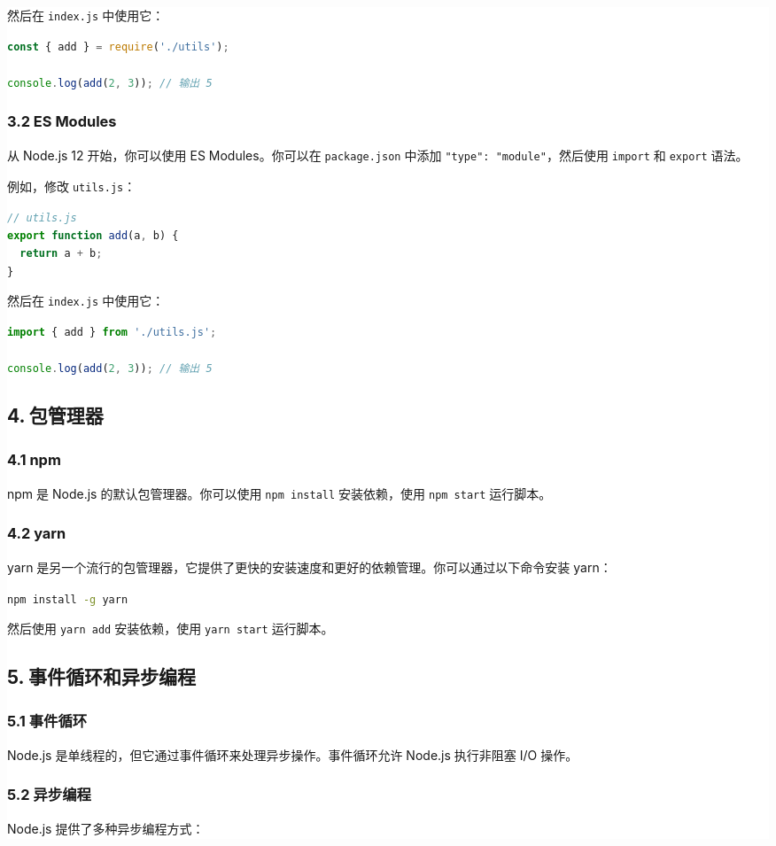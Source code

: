然后在 `index.js` 中使用它：

```javascript
const { add } = require('./utils');

console.log(add(2, 3)); // 输出 5
```

### 3.2 ES Modules

从 Node.js 12 开始，你可以使用 ES Modules。你可以在 `package.json` 中添加 `"type": "module"`，然后使用 `import` 和 `export` 语法。

例如，修改 `utils.js`：

```javascript
// utils.js
export function add(a, b) {
  return a + b;
}
```

然后在 `index.js` 中使用它：

```javascript
import { add } from './utils.js';

console.log(add(2, 3)); // 输出 5
```

## 4. 包管理器

### 4.1 npm

npm 是 Node.js 的默认包管理器。你可以使用 `npm install` 安装依赖，使用 `npm start` 运行脚本。

### 4.2 yarn

yarn 是另一个流行的包管理器，它提供了更快的安装速度和更好的依赖管理。你可以通过以下命令安装 yarn：

```bash
npm install -g yarn
```

然后使用 `yarn add` 安装依赖，使用 `yarn start` 运行脚本。

## 5. 事件循环和异步编程

### 5.1 事件循环

Node.js 是单线程的，但它通过事件循环来处理异步操作。事件循环允许 Node.js 执行非阻塞 I/O 操作。

### 5.2 异步编程

Node.js 提供了多种异步编程方式：

